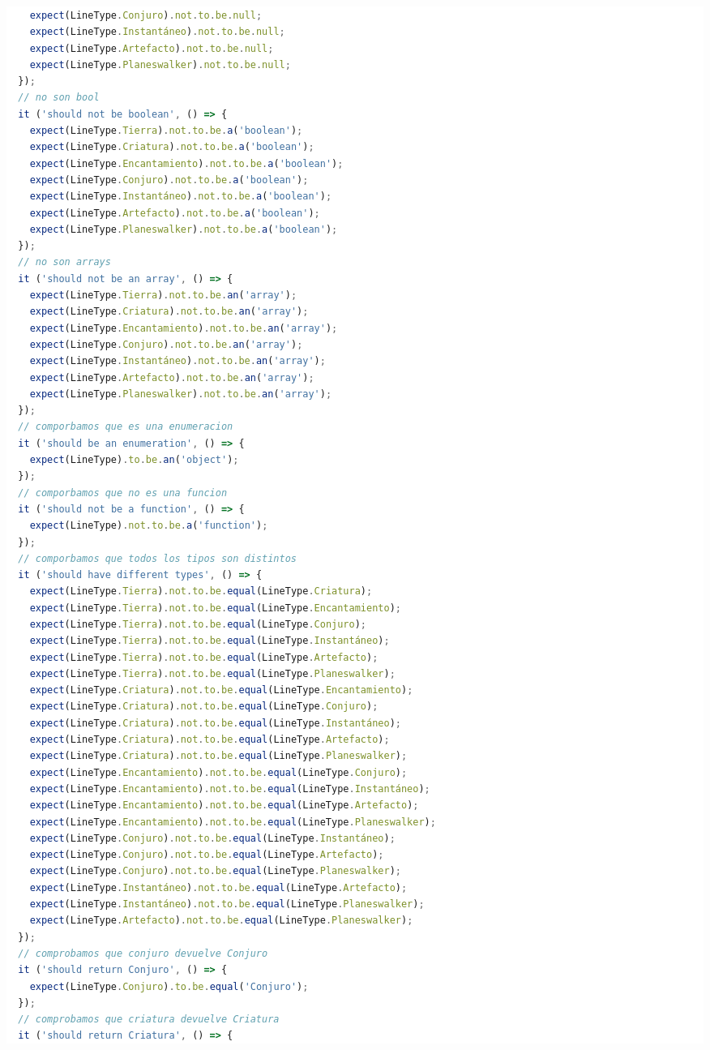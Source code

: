 ```typescript
    expect(LineType.Conjuro).not.to.be.null;
    expect(LineType.Instantáneo).not.to.be.null;
    expect(LineType.Artefacto).not.to.be.null;
    expect(LineType.Planeswalker).not.to.be.null;
  });
  // no son bool
  it ('should not be boolean', () => {
    expect(LineType.Tierra).not.to.be.a('boolean');
    expect(LineType.Criatura).not.to.be.a('boolean');
    expect(LineType.Encantamiento).not.to.be.a('boolean');
    expect(LineType.Conjuro).not.to.be.a('boolean');
    expect(LineType.Instantáneo).not.to.be.a('boolean');
    expect(LineType.Artefacto).not.to.be.a('boolean');
    expect(LineType.Planeswalker).not.to.be.a('boolean');
  });
  // no son arrays
  it ('should not be an array', () => {
    expect(LineType.Tierra).not.to.be.an('array');
    expect(LineType.Criatura).not.to.be.an('array');
    expect(LineType.Encantamiento).not.to.be.an('array');
    expect(LineType.Conjuro).not.to.be.an('array');
    expect(LineType.Instantáneo).not.to.be.an('array');
    expect(LineType.Artefacto).not.to.be.an('array');
    expect(LineType.Planeswalker).not.to.be.an('array');
  });
  // comporbamos que es una enumeracion
  it ('should be an enumeration', () => {
    expect(LineType).to.be.an('object');
  });
  // comporbamos que no es una funcion
  it ('should not be a function', () => {
    expect(LineType).not.to.be.a('function');
  });
  // comporbamos que todos los tipos son distintos
  it ('should have different types', () => {
    expect(LineType.Tierra).not.to.be.equal(LineType.Criatura);
    expect(LineType.Tierra).not.to.be.equal(LineType.Encantamiento);
    expect(LineType.Tierra).not.to.be.equal(LineType.Conjuro);
    expect(LineType.Tierra).not.to.be.equal(LineType.Instantáneo);
    expect(LineType.Tierra).not.to.be.equal(LineType.Artefacto);
    expect(LineType.Tierra).not.to.be.equal(LineType.Planeswalker);
    expect(LineType.Criatura).not.to.be.equal(LineType.Encantamiento);
    expect(LineType.Criatura).not.to.be.equal(LineType.Conjuro);
    expect(LineType.Criatura).not.to.be.equal(LineType.Instantáneo);
    expect(LineType.Criatura).not.to.be.equal(LineType.Artefacto);
    expect(LineType.Criatura).not.to.be.equal(LineType.Planeswalker);
    expect(LineType.Encantamiento).not.to.be.equal(LineType.Conjuro);
    expect(LineType.Encantamiento).not.to.be.equal(LineType.Instantáneo);
    expect(LineType.Encantamiento).not.to.be.equal(LineType.Artefacto);
    expect(LineType.Encantamiento).not.to.be.equal(LineType.Planeswalker);
    expect(LineType.Conjuro).not.to.be.equal(LineType.Instantáneo);
    expect(LineType.Conjuro).not.to.be.equal(LineType.Artefacto);
    expect(LineType.Conjuro).not.to.be.equal(LineType.Planeswalker);
    expect(LineType.Instantáneo).not.to.be.equal(LineType.Artefacto);
    expect(LineType.Instantáneo).not.to.be.equal(LineType.Planeswalker);
    expect(LineType.Artefacto).not.to.be.equal(LineType.Planeswalker);
  });
  // comprobamos que conjuro devuelve Conjuro
  it ('should return Conjuro', () => {
    expect(LineType.Conjuro).to.be.equal('Conjuro');
  });
  // comprobamos que criatura devuelve Criatura
  it ('should return Criatura', () => {
```